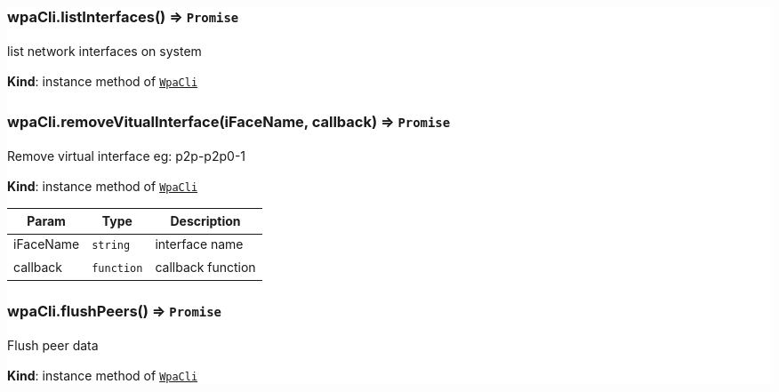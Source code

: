 <a name="WpaCli+listInterfaces"></a>

### wpaCli.listInterfaces() ⇒ <code>Promise</code>
list network interfaces on system

**Kind**: instance method of <code>[WpaCli](#WpaCli)</code>  
<a name="WpaCli+removeVitualInterface"></a>

### wpaCli.removeVitualInterface(iFaceName, callback) ⇒ <code>Promise</code>
Remove virtual interface eg: p2p-p2p0-1

**Kind**: instance method of <code>[WpaCli](#WpaCli)</code>  

| Param | Type | Description |
| --- | --- | --- |
| iFaceName | <code>string</code> | interface name |
| callback | <code>function</code> | callback function |

<a name="WpaCli+flushPeers"></a>

### wpaCli.flushPeers() ⇒ <code>Promise</code>
Flush peer data

**Kind**: instance method of <code>[WpaCli](#WpaCli)</code>  
